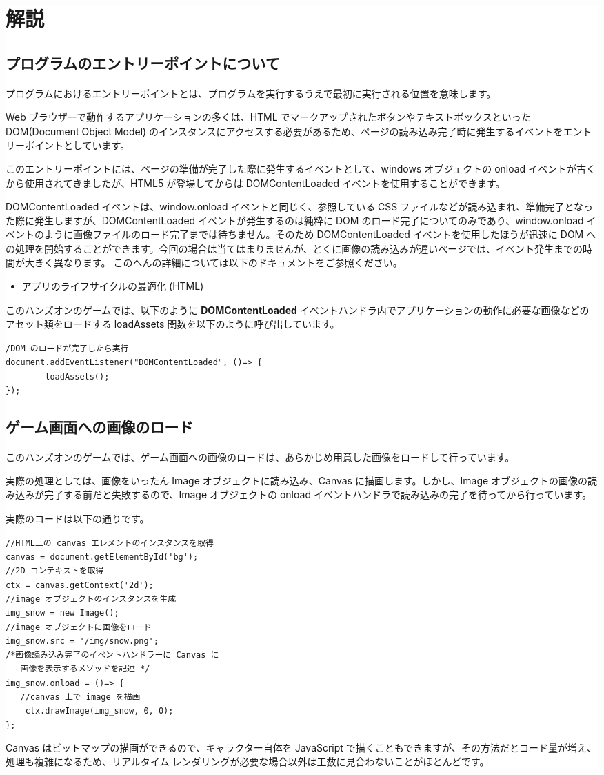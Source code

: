 # 解説
## プログラムのエントリーポイントについて
プログラムにおけるエントリーポイントとは、プログラムを実行するうえで最初に実行される位置を意味します。

Web ブラウザーで動作するアプリケーションの多くは、HTML でマークアップされたボタンやテキストボックスといった DOM(Document Object Model) のインスタンスにアクセスする必要があるため、ページの読み込み完了時に発生するイベントをエントリーポイントとしています。

このエントリーポイントには、ページの準備が完了した際に発生するイベントとして、windows オブジェクトの onload イベントが古くから使用されてきましたが、HTML5 が登場してからは DOMContentLoaded イベントを使用することができます。

DOMContentLoaded イベントは、window.onload イベントと同じく、参照している CSS ファイルなどが読み込まれ、準備完了となった際に発生しますが、DOMContentLoaded イベントが発生するのは純粋に DOM のロード完了についてのみであり、window.onload イベントのように画像ファイルのロード完了までは待ちません。そのため DOMContentLoaded イベントを使用したほうが迅速に DOM への処理を開始することができます。今回の場合は当てはまりませんが、とくに画像の読み込みが遅いページでは、イベント発生までの時間が大きく異なります。
このへんの詳細については以下のドキュメントをご参照ください。
* [アプリのライフサイクルの最適化 (HTML)](https://docs.microsoft.com/en-us/previous-versions/windows/apps/hh781221(v=win.10))

このハンズオンのゲームでは、以下のように **DOMContentLoaded** イベントハンドラ内でアプリケーションの動作に必要な画像などのアセット類をロードする loadAssets 関数を以下のように呼び出しています。

```
/DOM のロードが完了したら実行 
document.addEventListener("DOMContentLoaded", ()=> { 
        loadAssets(); 
});
```

## ゲーム画面への画像のロード
このハンズオンのゲームでは、ゲーム画面への画像のロードは、あらかじめ用意した画像をロードして行っています。

実際の処理としては、画像をいったん Image オブジェクトに読み込み、Canvas に描画します。しかし、Image オブジェクトの画像の読み込みが完了する前だと失敗するので、Image オブジェクトの onload イベントハンドラで読み込みの完了を待ってから行っています。

実際のコードは以下の通りです。
```
//HTML上の canvas エレメントのインスタンスを取得  
canvas = document.getElementById('bg'); 
//2D コンテキストを取得 
ctx = canvas.getContext('2d'); 
//image オブジェクトのインスタンスを生成 
img_snow = new Image(); 
//image オブジェクトに画像をロード 
img_snow.src = '/img/snow.png'; 
/*画像読み込み完了のイベントハンドラーに Canvas に 
   画像を表示するメソッドを記述 */ 
img_snow.onload = ()=> { 
   //canvas 上で image を描画 
    ctx.drawImage(img_snow, 0, 0);  
};
```
Canvas はビットマップの描画ができるので、キャラクター自体を JavaScript で描くこともできますが、その方法だとコード量が増え、処理も複雑になるため、リアルタイム レンダリングが必要な場合以外は工数に見合わないことがほとんどです。
